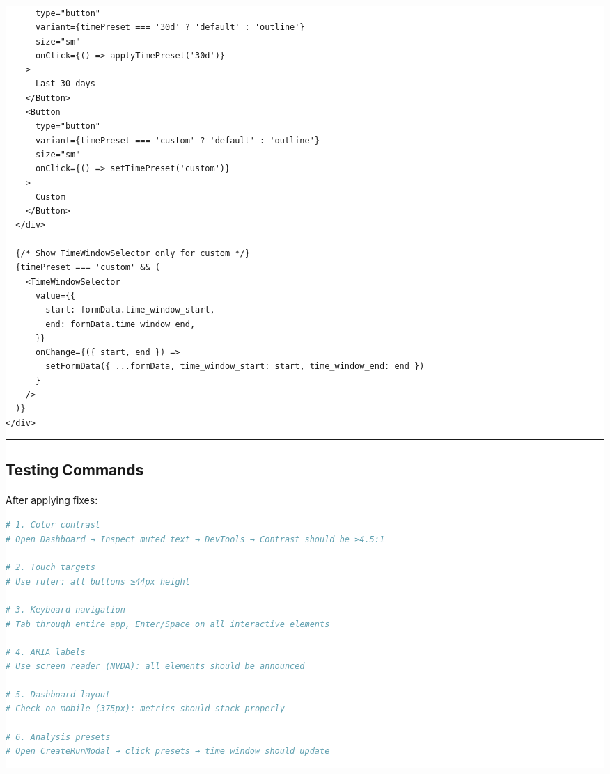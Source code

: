 ```tsx
      type="button"
      variant={timePreset === '30d' ? 'default' : 'outline'}
      size="sm"
      onClick={() => applyTimePreset('30d')}
    >
      Last 30 days
    </Button>
    <Button
      type="button"
      variant={timePreset === 'custom' ? 'default' : 'outline'}
      size="sm"
      onClick={() => setTimePreset('custom')}
    >
      Custom
    </Button>
  </div>

  {/* Show TimeWindowSelector only for custom */}
  {timePreset === 'custom' && (
    <TimeWindowSelector
      value={{
        start: formData.time_window_start,
        end: formData.time_window_end,
      }}
      onChange={({ start, end }) =>
        setFormData({ ...formData, time_window_start: start, time_window_end: end })
      }
    />
  )}
</div>
```

---

## Testing Commands

After applying fixes:

```bash
# 1. Color contrast
# Open Dashboard → Inspect muted text → DevTools → Contrast should be ≥4.5:1

# 2. Touch targets
# Use ruler: all buttons ≥44px height

# 3. Keyboard navigation
# Tab through entire app, Enter/Space on all interactive elements

# 4. ARIA labels
# Use screen reader (NVDA): all elements should be announced

# 5. Dashboard layout
# Check on mobile (375px): metrics should stack properly

# 6. Analysis presets
# Open CreateRunModal → click presets → time window should update
```

---